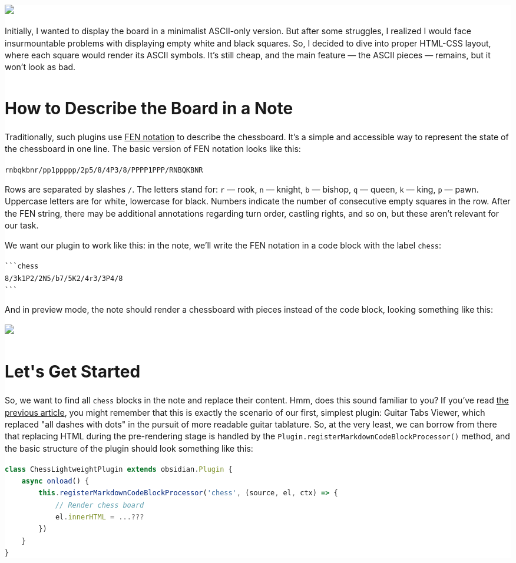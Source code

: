 ![](https://habrastorage.org/webt/bx/yb/nk/bxybnkzqhjryp6i69fhudk8wi9e.png)

Initially, I wanted to display the board in a minimalist ASCII-only version. But after some struggles, I realized I would face insurmountable problems with displaying empty white and black squares. So, I decided to dive into proper HTML-CSS layout, where each square would render its ASCII symbols. It’s still cheap, and the main feature — the ASCII pieces — remains, but it won’t look as bad.

# How to Describe the Board in a Note

Traditionally, such plugins use [FEN notation](https://www.chess.com/terms/fen-chess) to describe the chessboard. It’s a simple and accessible way to represent the state of the chessboard in one line. The basic version of FEN notation looks like this:

```
rnbqkbnr/pp1ppppp/2p5/8/4P3/8/PPPP1PPP/RNBQKBNR
```

Rows are separated by slashes `/`. The letters stand for: `r` — rook, `n` — knight, `b` — bishop, `q` — queen, `k` — king, `p` — pawn. Uppercase letters are for white, lowercase for black. Numbers indicate the number of consecutive empty squares in the row. After the FEN string, there may be additional annotations regarding turn order, castling rights, and so on, but these aren’t relevant for our task.

We want our plugin to work like this: in the note, we’ll write the FEN notation in a code block with the label `chess`:

````
```chess
8/3k1P2/2N5/b7/5K2/4r3/3P4/8
```
````

And in preview mode, the note should render a chessboard with pieces instead of the code block, looking something like this:

![](https://habrastorage.org/webt/ku/eb/up/kuebupzm7vzynllf__h-aiupvla.png)

# Let's Get Started

So, we want to find all `chess` blocks in the note and replace their content. Hmm, does this sound familiar to you? If you’ve read [the previous article](https://habr.com/ru/articles/861230/), you might remember that this is exactly the scenario of our first, simplest plugin: Guitar Tabs Viewer, which replaced "all dashes with dots" in the pursuit of more readable guitar tablature. So, at the very least, we can borrow from there that replacing HTML during the pre-rendering stage is handled by the `Plugin.registerMarkdownCodeBlockProcessor()` method, and the basic structure of the plugin should look something like this:
```javascript
class ChessLightweightPlugin extends obsidian.Plugin {
    async onload() {
        this.registerMarkdownCodeBlockProcessor('chess', (source, el, ctx) => {
            // Render chess board
            el.innerHTML = ...???
        })
    }
}
```
